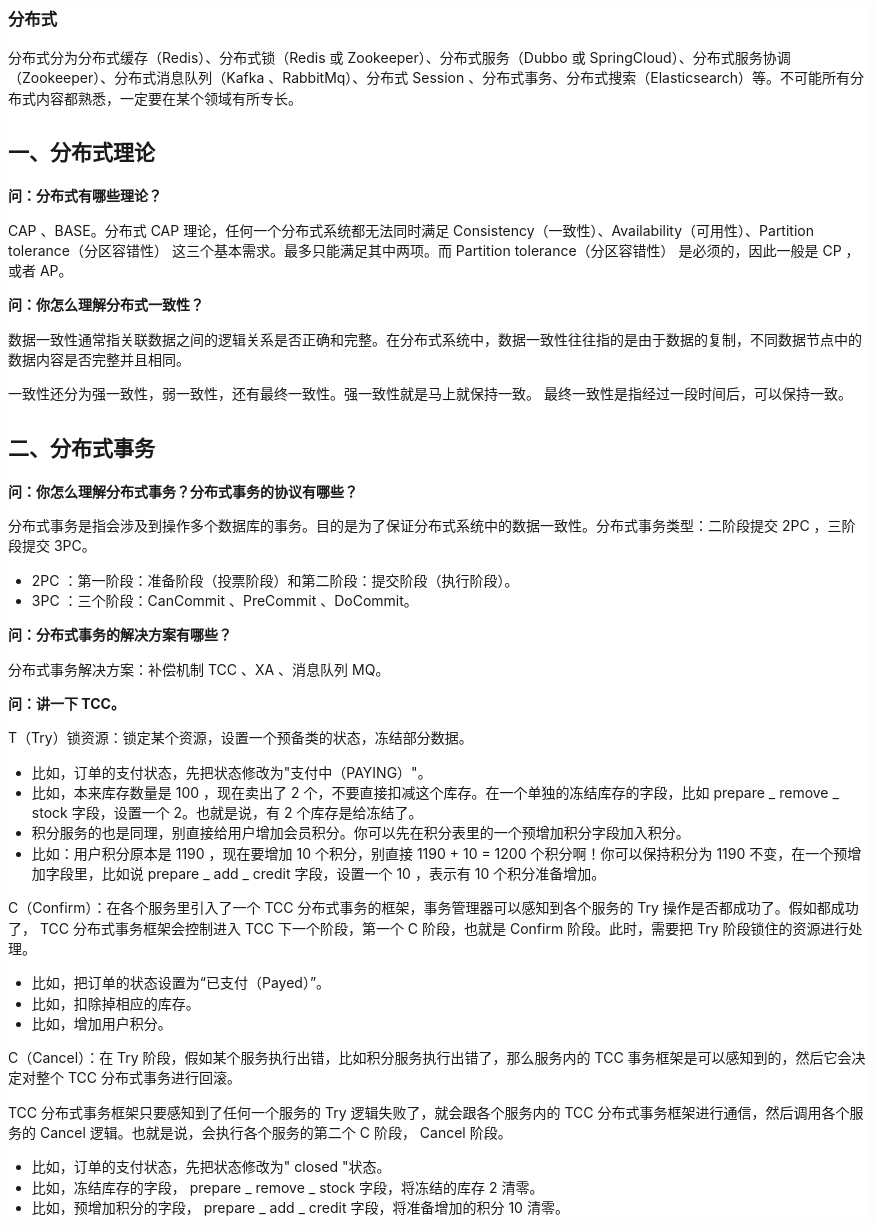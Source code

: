 ### 分布式 
分布式分为分布式缓存（Redis）、分布式锁（Redis 或 Zookeeper）、分布式服务（Dubbo 或 SpringCloud）、分布式服务协调（Zookeeper）、分布式消息队列（Kafka 、RabbitMq）、分布式 Session 、分布式事务、分布式搜索（Elasticsearch）等。不可能所有分布式内容都熟悉，一定要在某个领域有所专长。

## 一、分布式理论

**问：分布式有哪些理论？**

CAP 、BASE。分布式 CAP 理论，任何一个分布式系统都无法同时满足 Consistency（一致性）、Availability（可用性）、Partition tolerance（分区容错性） 这三个基本需求。最多只能满足其中两项。而 Partition tolerance（分区容错性） 是必须的，因此一般是 CP ，或者 AP。

**问：你怎么理解分布式一致性？**

数据一致性通常指关联数据之间的逻辑关系是否正确和完整。在分布式系统中，数据一致性往往指的是由于数据的复制，不同数据节点中的数据内容是否完整并且相同。

一致性还分为强一致性，弱一致性，还有最终一致性。强一致性就是马上就保持一致。
 最终一致性是指经过一段时间后，可以保持一致。

## 二、分布式事务

**问：你怎么理解分布式事务？分布式事务的协议有哪些？**

分布式事务是指会涉及到操作多个数据库的事务。目的是为了保证分布式系统中的数据一致性。分布式事务类型：二阶段提交 2PC ，三阶段提交 3PC。

- 2PC ：第一阶段：准备阶段（投票阶段）和第二阶段：提交阶段（执行阶段）。
- 3PC ：三个阶段：CanCommit 、PreCommit 、DoCommit。

**问：分布式事务的解决方案有哪些？**

分布式事务解决方案：补偿机制 TCC 、XA 、消息队列 MQ。

**问：讲一下 TCC。**

T（Try）锁资源：锁定某个资源，设置一个预备类的状态，冻结部分数据。

- 比如，订单的支付状态，先把状态修改为"支付中（PAYING）"。
- 比如，本来库存数量是 100 ，现在卖出了 2 个，不要直接扣减这个库存。在一个单独的冻结库存的字段，比如 prepare _ remove _ stock 字段，设置一个 2。也就是说，有 2 个库存是给冻结了。
- 积分服务的也是同理，别直接给用户增加会员积分。你可以先在积分表里的一个预增加积分字段加入积分。
- 比如：用户积分原本是 1190 ，现在要增加 10 个积分，别直接 1190 + 10 = 1200 个积分啊！你可以保持积分为 1190 不变，在一个预增加字段里，比如说 prepare _ add _ credit 字段，设置一个 10 ，表示有 10 个积分准备增加。

C（Confirm）：在各个服务里引入了一个 TCC 分布式事务的框架，事务管理器可以感知到各个服务的 Try 操作是否都成功了。假如都成功了， TCC 分布式事务框架会控制进入 TCC 下一个阶段，第一个 C 阶段，也就是 Confirm 阶段。此时，需要把 Try 阶段锁住的资源进行处理。

- 比如，把订单的状态设置为“已支付（Payed）”。
- 比如，扣除掉相应的库存。
- 比如，增加用户积分。

C（Cancel）：在 Try 阶段，假如某个服务执行出错，比如积分服务执行出错了，那么服务内的 TCC 事务框架是可以感知到的，然后它会决定对整个 TCC 分布式事务进行回滚。

TCC 分布式事务框架只要感知到了任何一个服务的 Try 逻辑失败了，就会跟各个服务内的 TCC 分布式事务框架进行通信，然后调用各个服务的 Cancel 逻辑。也就是说，会执行各个服务的第二个 C 阶段， Cancel 阶段。

- 比如，订单的支付状态，先把状态修改为" closed "状态。
- 比如，冻结库存的字段， prepare _ remove _ stock 字段，将冻结的库存 2 清零。
- 比如，预增加积分的字段， prepare _ add _ credit 字段，将准备增加的积分 10 清零。
